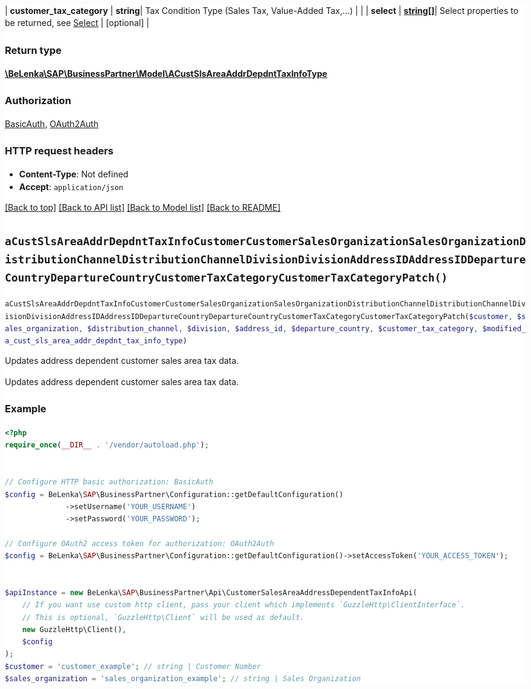 | **customer_tax_category** | **string**| Tax Condition Type (Sales Tax, Value-Added Tax,...) | |
| **select** | [**string[]**](../Model/string.md)| Select properties to be returned, see [Select](https://help.sap.com/doc/5890d27be418427993fafa6722cdc03b/Cloud/en-US/OdataV2.pdf#page&#x3D;68) | [optional] |

### Return type

[**\BeLenka\SAP\BusinessPartner\Model\ACustSlsAreaAddrDepdntTaxInfoType**](../Model/ACustSlsAreaAddrDepdntTaxInfoType.md)

### Authorization

[BasicAuth](../../README.md#BasicAuth), [OAuth2Auth](../../README.md#OAuth2Auth)

### HTTP request headers

- **Content-Type**: Not defined
- **Accept**: `application/json`

[[Back to top]](#) [[Back to API list]](../../README.md#endpoints)
[[Back to Model list]](../../README.md#models)
[[Back to README]](../../README.md)

## `aCustSlsAreaAddrDepdntTaxInfoCustomerCustomerSalesOrganizationSalesOrganizationDistributionChannelDistributionChannelDivisionDivisionAddressIDAddressIDDepartureCountryDepartureCountryCustomerTaxCategoryCustomerTaxCategoryPatch()`

```php
aCustSlsAreaAddrDepdntTaxInfoCustomerCustomerSalesOrganizationSalesOrganizationDistributionChannelDistributionChannelDivisionDivisionAddressIDAddressIDDepartureCountryDepartureCountryCustomerTaxCategoryCustomerTaxCategoryPatch($customer, $sales_organization, $distribution_channel, $division, $address_id, $departure_country, $customer_tax_category, $modified_a_cust_sls_area_addr_depdnt_tax_info_type)
```

Updates address dependent customer sales area tax data.

Updates address dependent customer sales area tax data.

### Example

```php
<?php
require_once(__DIR__ . '/vendor/autoload.php');


// Configure HTTP basic authorization: BasicAuth
$config = BeLenka\SAP\BusinessPartner\Configuration::getDefaultConfiguration()
              ->setUsername('YOUR_USERNAME')
              ->setPassword('YOUR_PASSWORD');

// Configure OAuth2 access token for authorization: OAuth2Auth
$config = BeLenka\SAP\BusinessPartner\Configuration::getDefaultConfiguration()->setAccessToken('YOUR_ACCESS_TOKEN');


$apiInstance = new BeLenka\SAP\BusinessPartner\Api\CustomerSalesAreaAddressDependentTaxInfoApi(
    // If you want use custom http client, pass your client which implements `GuzzleHttp\ClientInterface`.
    // This is optional, `GuzzleHttp\Client` will be used as default.
    new GuzzleHttp\Client(),
    $config
);
$customer = 'customer_example'; // string | Customer Number
$sales_organization = 'sales_organization_example'; // string | Sales Organization
```